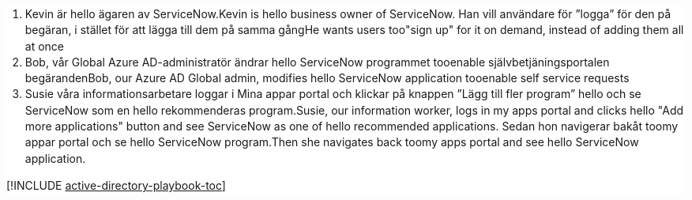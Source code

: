 1. <span data-ttu-id="e9c9c-259">Kevin är hello ägaren av ServiceNow.</span><span class="sxs-lookup"><span data-stu-id="e9c9c-259">Kevin is hello business owner of ServiceNow.</span></span> <span data-ttu-id="e9c9c-260">Han vill användare för ”logga” för den på begäran, i stället för att lägga till dem på samma gång</span><span class="sxs-lookup"><span data-stu-id="e9c9c-260">He wants users too"sign up" for it on demand, instead of adding them all at once</span></span>
2. <span data-ttu-id="e9c9c-261">Bob, vår Global Azure AD-administratör ändrar hello ServiceNow programmet tooenable självbetjäningsportalen begäranden</span><span class="sxs-lookup"><span data-stu-id="e9c9c-261">Bob, our Azure AD Global admin, modifies hello ServiceNow application tooenable self service requests</span></span>
3. <span data-ttu-id="e9c9c-262">Susie våra informationsarbetare loggar i Mina appar portal och klickar på knappen ”Lägg till fler program” hello och se ServiceNow som en hello rekommenderas program.</span><span class="sxs-lookup"><span data-stu-id="e9c9c-262">Susie, our information worker, logs in my apps portal and clicks hello "Add more applications" button and see ServiceNow as one of hello recommended applications.</span></span> <span data-ttu-id="e9c9c-263">Sedan hon navigerar bakåt toomy appar portal och se hello ServiceNow program.</span><span class="sxs-lookup"><span data-stu-id="e9c9c-263">Then she navigates back toomy apps portal and see hello ServiceNow application.</span></span>

[!INCLUDE [active-directory-playbook-toc](../../includes/active-directory-playbook-steps.md)]